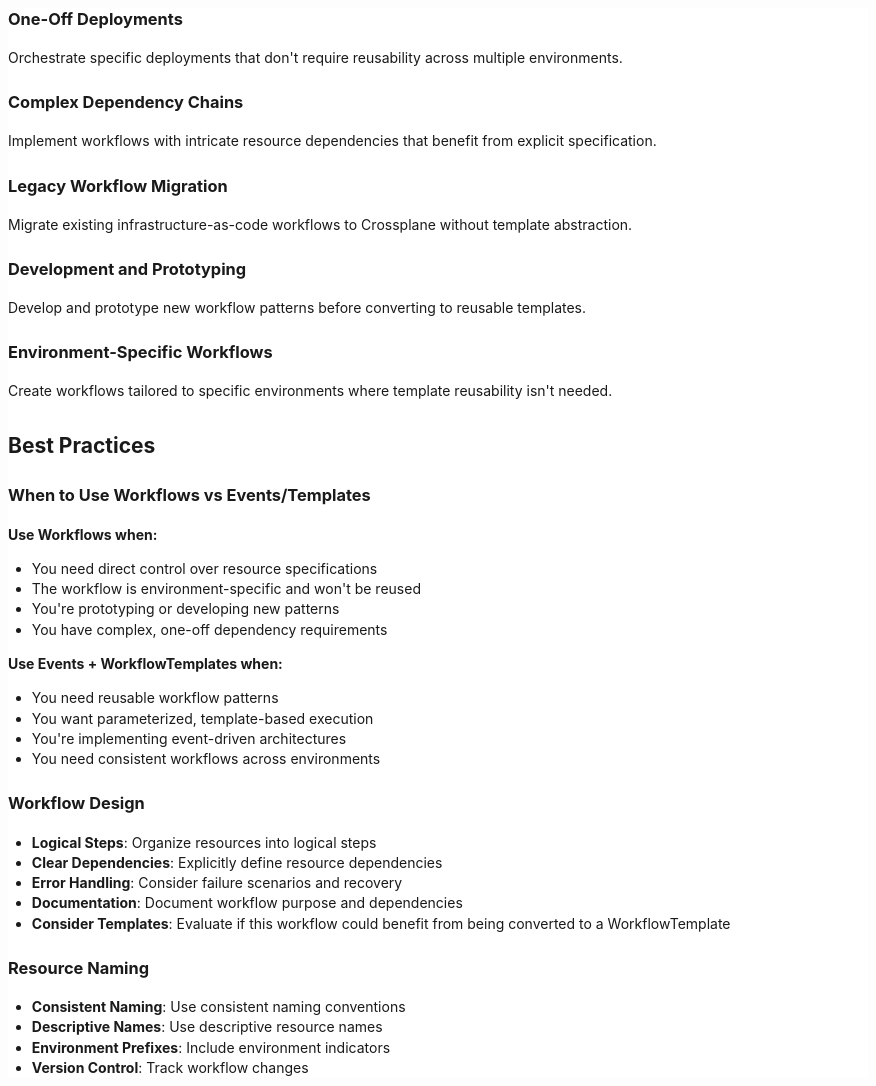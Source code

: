 ### One-Off Deployments

Orchestrate specific deployments that don't require reusability across multiple environments.

### Complex Dependency Chains

Implement workflows with intricate resource dependencies that benefit from explicit specification.

### Legacy Workflow Migration

Migrate existing infrastructure-as-code workflows to Crossplane without template abstraction.

### Development and Prototyping

Develop and prototype new workflow patterns before converting to reusable templates.

### Environment-Specific Workflows

Create workflows tailored to specific environments where template reusability isn't needed.

## Best Practices

### When to Use Workflows vs Events/Templates

**Use Workflows when:**

- You need direct control over resource specifications
- The workflow is environment-specific and won't be reused
- You're prototyping or developing new patterns
- You have complex, one-off dependency requirements

**Use Events + WorkflowTemplates when:**

- You need reusable workflow patterns
- You want parameterized, template-based execution
- You're implementing event-driven architectures
- You need consistent workflows across environments

### Workflow Design

- **Logical Steps**: Organize resources into logical steps
- **Clear Dependencies**: Explicitly define resource dependencies
- **Error Handling**: Consider failure scenarios and recovery
- **Documentation**: Document workflow purpose and dependencies
- **Consider Templates**: Evaluate if this workflow could benefit from being converted to a WorkflowTemplate

### Resource Naming

- **Consistent Naming**: Use consistent naming conventions
- **Descriptive Names**: Use descriptive resource names
- **Environment Prefixes**: Include environment indicators
- **Version Control**: Track workflow changes

